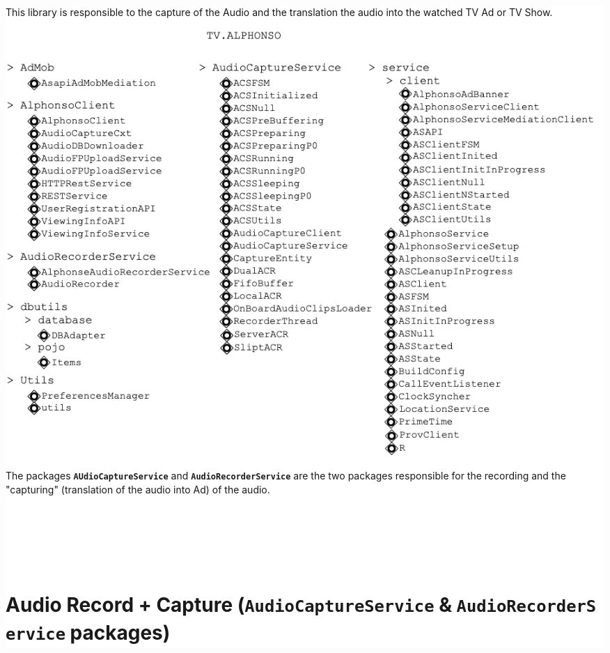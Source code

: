 This library is responsible to the capture of the Audio and the translation the audio into the watched TV Ad or TV Show.



![ALPHONSO-tv.alphonso-package](./Images/alphonso_drawio/ALPHONSO-tv.alphonso-package.png)



The packages **`AUdioCaptureService`** and **`AudioRecorderService`** are the two packages responsible for the recording and the "capturing" (translation of the audio into Ad) of the audio. 

<br/>

<br/>

<br/>

<br/>





# Audio Record + Capture (`AudioCaptureService` & `AudioRecorderService` packages)
